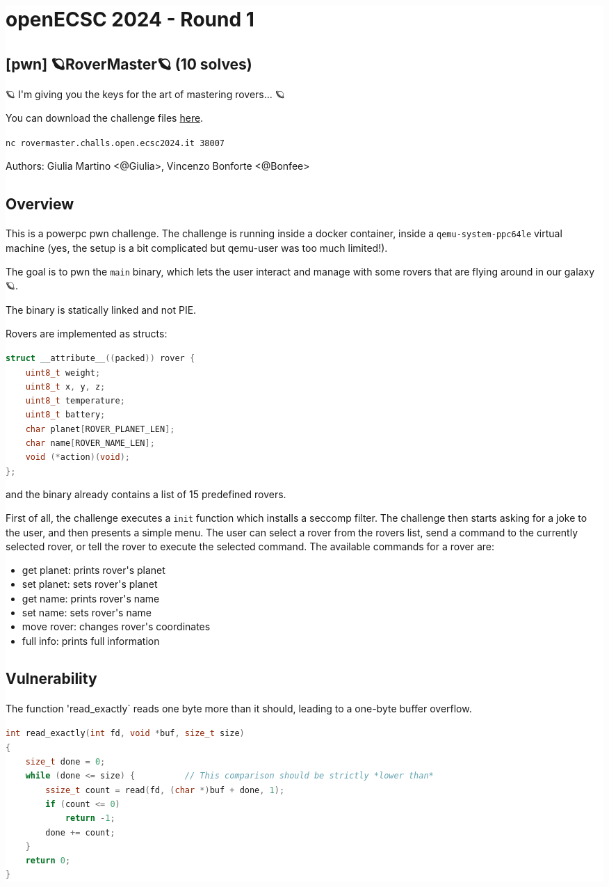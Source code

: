 # openECSC 2024 - Round 1

## [pwn] 🪐RoverMaster🪐 (10 solves)

🪐 I'm giving you the keys for the art of mastering rovers... 🪐

You can download the challenge files [here](https://cloud.cybersecnatlab.it/s/Po7sJdYCDdtwLjy).

`nc rovermaster.challs.open.ecsc2024.it 38007`

Authors: Giulia Martino <@Giulia>, Vincenzo Bonforte <@Bonfee>

## Overview

This is a powerpc pwn challenge. The challenge is running inside a docker container, inside a `qemu-system-ppc64le` virtual machine (yes, the setup is a bit complicated but qemu-user was too much limited!).

The goal is to pwn the `main` binary, which lets the user interact and manage with some rovers that are flying around in our galaxy 🪐.  

The binary is statically linked and not PIE.

Rovers are implemented as structs:
```c
struct __attribute__((packed)) rover {
    uint8_t weight;
    uint8_t x, y, z;
    uint8_t temperature;
    uint8_t battery;
    char planet[ROVER_PLANET_LEN];
    char name[ROVER_NAME_LEN];
    void (*action)(void);
};
```
and the binary already contains a list of 15 predefined rovers.  

First of all, the challenge executes a `init` function which installs a seccomp filter. The challenge then starts asking for a joke to the user, and then presents a simple menu. The user can select a rover from the rovers list, send a command to the currently selected rover, or tell the rover to execute the selected command. The available commands for a rover are:
- get planet: prints rover's planet
- set planet: sets rover's planet
- get name: prints rover's name
- set name: sets rover's name
- move rover: changes rover's coordinates
- full info: prints full information

## Vulnerability
The function 'read_exactly` reads one byte more than it should, leading to a one-byte buffer overflow.
```c
int read_exactly(int fd, void *buf, size_t size)
{
    size_t done = 0;        
    while (done <= size) {          // This comparison should be strictly *lower than*
        ssize_t count = read(fd, (char *)buf + done, 1);
        if (count <= 0)
            return -1;
        done += count;
    }
    return 0;
}
```
